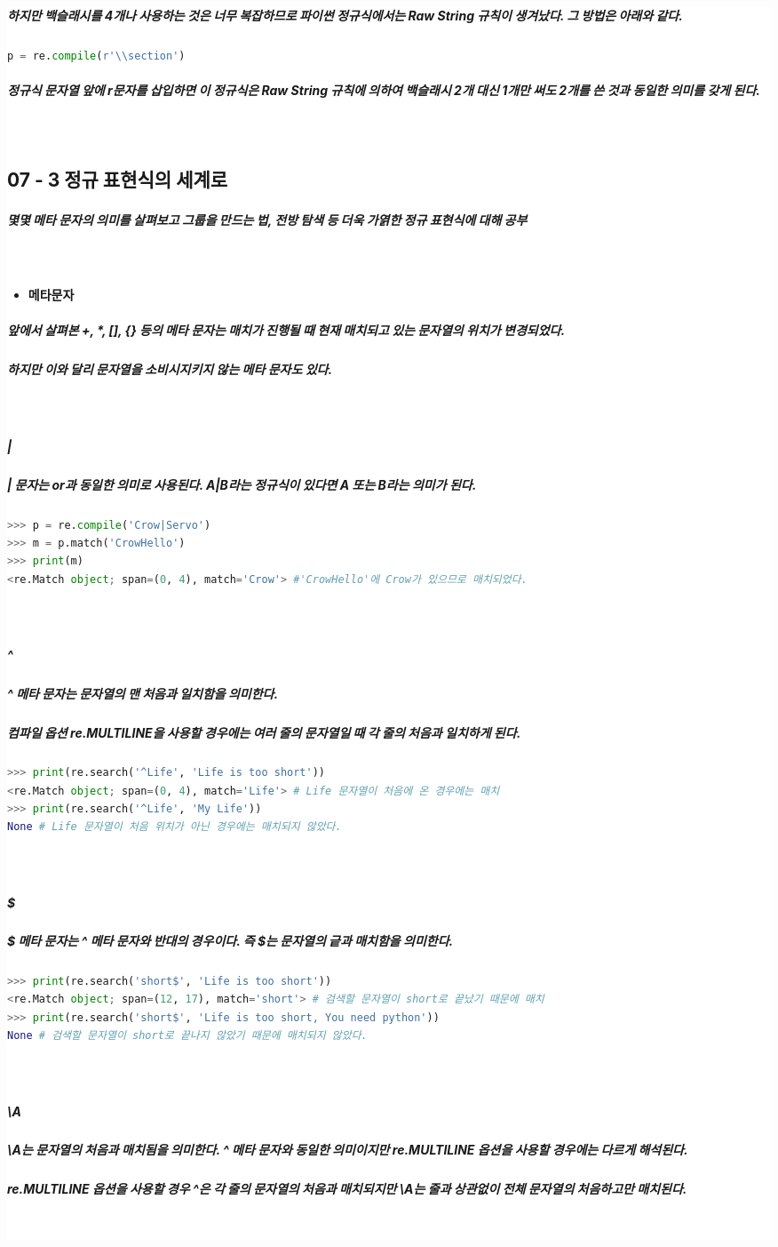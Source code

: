 ```python
```
##### 하지만 백슬래시를 4개나 사용하는 것은 너무 복잡하므로 파이썬 정규식에서는 Raw String 규칙이 생겨났다. 그 방법은 아래와 같다.
```python
p = re.compile(r'\\section')
```
##### 정규식 문자열 앞에 r문자를 삽입하면 이 정규식은 Raw String 규칙에 의하여 백슬래시 2개 대신 1개만 써도 2개를 쓴 것과 동일한 의미를 갖게 된다.
### &nbsp;
## 07 - 3 정규 표현식의 세계로
##### 몇몇 메타 문자의 의미를 살펴보고 그룹을 만드는 법, 전방 탐색 등 더욱 가엵한 정규 표현식에 대해 공부
#### &nbsp;
+ #### 메타문자
##### 앞에서 살펴본 +, *, [], {} 등의 메타 문자는 매치가 진행될 때 현재 매치되고 있는 문자열의 위치가 변경되었다.
##### 하지만 이와 달리 문자열을 소비시지키지 않는 메타 문자도 있다.
### &nbsp;
##### __|__
##### | 문자는 or과 동일한 의미로 사용된다. A|B라는 정규식이 있다면 A 또는 B라는 의미가 된다.
```python
>>> p = re.compile('Crow|Servo')
>>> m = p.match('CrowHello')
>>> print(m)
<re.Match object; span=(0, 4), match='Crow'> #'CrowHello'에 Crow가 있으므로 매치되었다.
```
### &nbsp;
##### __^__
##### ^ 메타 문자는 문자열의 맨 처음과 일치함을 의미한다.
##### 컴파일 옵션 re.MULTILINE을 사용할 경우에는 여러 줄의 문자열일 때 각 줄의 처음과 일치하게 된다.
```python
>>> print(re.search('^Life', 'Life is too short')) 
<re.Match object; span=(0, 4), match='Life'> # Life 문자열이 처음에 온 경우에는 매치
>>> print(re.search('^Life', 'My Life')) 
None # Life 문자열이 처음 위치가 아닌 경우에는 매치되지 않았다.
```
### &nbsp;
##### __$__
##### $ 메타 문자는 ^ 메타 문자와 반대의 경우이다. 즉 $는 문자열의 긑과 매치함을 의미한다.
```python
>>> print(re.search('short$', 'Life is too short'))
<re.Match object; span=(12, 17), match='short'> # 검색할 문자열이 short로 끝났기 때문에 매치
>>> print(re.search('short$', 'Life is too short, You need python'))
None # 검색할 문자열이 short로 끝나지 않았기 때문에 매치되지 않았다.
```
### &nbsp;
##### __\A__
##### \A는 문자열의 처음과 매치됨을 의미한다. ^ 메타 문자와 동일한 의미이지만 re.MULTILINE 옵션을 사용할 경우에는 다르게 해석된다.
##### re.MULTILINE 옵션을 사용할 경우 ^은 각 줄의 문자열의 처음과 매치되지만 \A는 줄과 상관없이 전체 문자열의 처음하고만 매치된다.
### &nbsp;